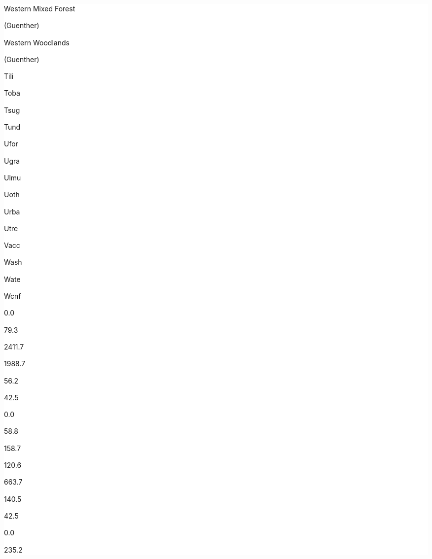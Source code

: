 Western Mixed Forest 

(Guenther) 

Western Woodlands 

(Guenther) 

Tili 

Toba 

Tsug 

Tund 

Ufor 

Ugra 

Ulmu 

Uoth 

Urba 

Utre 

Vacc 

Wash 

Wate 

Wcnf 

0.0 

79.3 

2411.7 

1988.7 

56.2 

42.5 

0.0 

58.8 

158.7 

120.6 

663.7 

140.5 

42.5 

0.0 

235.2 
